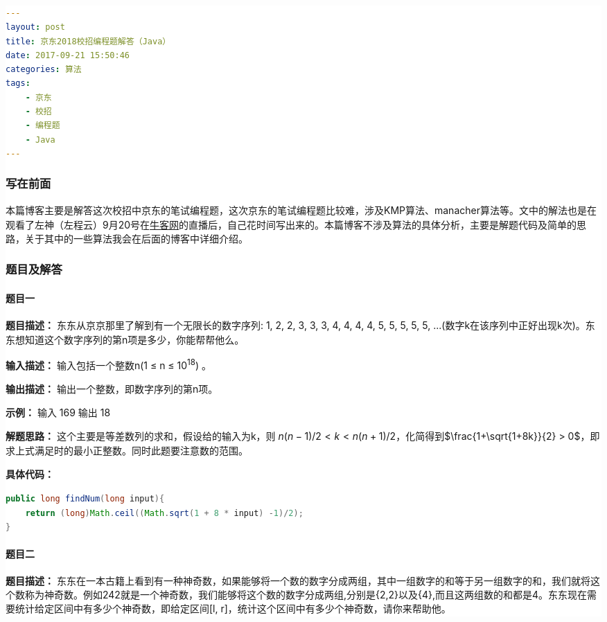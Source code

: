 ```yaml
---
layout: post
title: 京东2018校招编程题解答（Java）
date: 2017-09-21 15:50:46
categories: 算法	
tags:
	- 京东
	- 校招
	- 编程题
	- Java
---
```


<script type="text/x-mathjax-config">
MathJax.Hub.Config({
tex2jax: {inlineMath: [['$','$'], ['\\(','\\)']]}
});
</script>

<script type="text/javascript" async
  src="https://cdn.mathjax.org/mathjax/latest/MathJax.js?config=TeX-MML-AM_CHTML">
</script>

### 写在前面
本篇博客主要是解答这次校招中京东的笔试编程题，这次京东的笔试编程题比较难，涉及KMP算法、manacher算法等。文中的解法也是在观看了左神（左程云）9月20号在[牛客网](https://www.nowcoder.com/)的直播后，自己花时间写出来的。本篇博客不涉及算法的具体分析，主要是解题代码及简单的思路，关于其中的一些算法我会在后面的博客中详细介绍。

### 题目及解答
#### 题目一
**题目描述：**
东东从京京那里了解到有一个无限长的数字序列: 1, 2, 2, 3, 3, 3, 4, 4, 4, 4, 5, 5, 5, 5, 5, ...(数字k在该序列中正好出现k次)。东东想知道这个数字序列的第n项是多少，你能帮帮他么。


**输入描述：**
输入包括一个整数n(1 ≤ n ≤ $10^{18}$) 。

**输出描述：**
输出一个整数，即数字序列的第n项。

**示例：**
输入
169
输出
18

**解题思路：**
这个主要是等差数列的求和，假设给的输入为k，则
$n(n-1)/2 < k < n(n+1)/2$，化简得到$\frac{1+\sqrt{1+8k}}{2} > 0$，即求上式满足时的最小正整数。同时此题要注意数的范围。

**具体代码：**
```Java
public long findNum(long input){
    return (long)Math.ceil((Math.sqrt(1 + 8 * input) -1)/2);
}
```
#### 题目二
**题目描述：**
东东在一本古籍上看到有一种神奇数，如果能够将一个数的数字分成两组，其中一组数字的和等于另一组数字的和，我们就将这个数称为神奇数。例如242就是一个神奇数，我们能够将这个数的数字分成两组,分别是{2,2}以及{4},而且这两组数的和都是4。东东现在需要统计给定区间中有多少个神奇数，即给定区间[l, r]，统计这个区间中有多少个神奇数，请你来帮助他。
